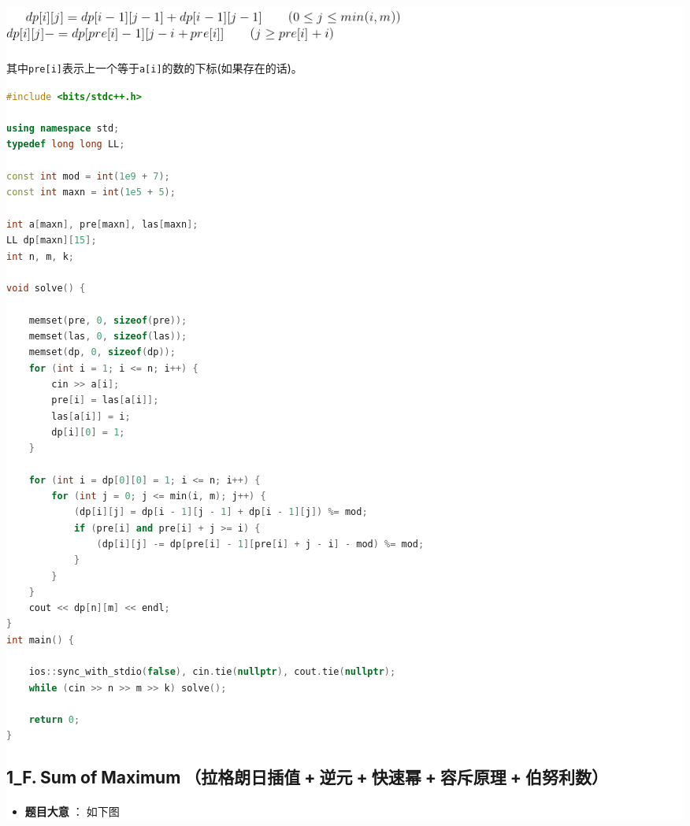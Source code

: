 <img src="_image/1E_1.gif" width="500" height="50" />

其中`pre[i]`表示上一个等于`a[i]`的数的下标(如果存在的话)。

```c++
#include <bits/stdc++.h>

using namespace std;
typedef long long LL;

const int mod = int(1e9 + 7);
const int maxn = int(1e5 + 5);

int a[maxn], pre[maxn], las[maxn];
LL dp[maxn][15];
int n, m, k;

void solve() {

    memset(pre, 0, sizeof(pre));
    memset(las, 0, sizeof(las));
    memset(dp, 0, sizeof(dp));
    for (int i = 1; i <= n; i++) {
        cin >> a[i];
        pre[i] = las[a[i]];
        las[a[i]] = i;
        dp[i][0] = 1;
    }

    for (int i = dp[0][0] = 1; i <= n; i++) {
        for (int j = 0; j <= min(i, m); j++) {
            (dp[i][j] = dp[i - 1][j - 1] + dp[i - 1][j]) %= mod;
            if (pre[i] and pre[i] + j >= i) {
                (dp[i][j] -= dp[pre[i] - 1][pre[i] + j - i] - mod) %= mod;
            }
        }
    }
    cout << dp[n][m] << endl;
}
int main() {

    ios::sync_with_stdio(false), cin.tie(nullptr), cout.tie(nullptr);
    while (cin >> n >> m >> k) solve();

    return 0;
}
```
## 1_F. Sum of Maximum （拉格朗日插值 + 逆元 + 快速幂 + 容斥原理 + 伯努利数）
* **题目大意** ： 如下图
